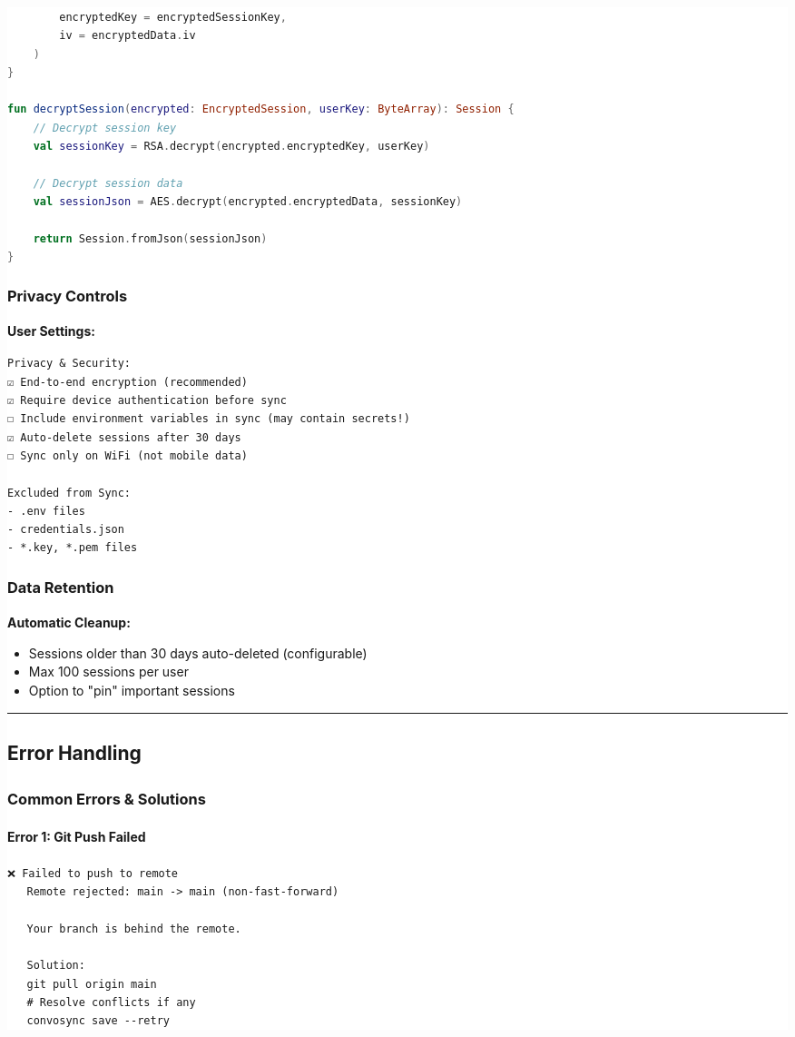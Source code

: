 ```kotlin
        encryptedKey = encryptedSessionKey,
        iv = encryptedData.iv
    )
}

fun decryptSession(encrypted: EncryptedSession, userKey: ByteArray): Session {
    // Decrypt session key
    val sessionKey = RSA.decrypt(encrypted.encryptedKey, userKey)

    // Decrypt session data
    val sessionJson = AES.decrypt(encrypted.encryptedData, sessionKey)

    return Session.fromJson(sessionJson)
}
```

### Privacy Controls

**User Settings:**
```
Privacy & Security:
☑ End-to-end encryption (recommended)
☑ Require device authentication before sync
☐ Include environment variables in sync (may contain secrets!)
☑ Auto-delete sessions after 30 days
☐ Sync only on WiFi (not mobile data)

Excluded from Sync:
- .env files
- credentials.json
- *.key, *.pem files
```

### Data Retention

**Automatic Cleanup:**
- Sessions older than 30 days auto-deleted (configurable)
- Max 100 sessions per user
- Option to "pin" important sessions

---

## Error Handling

### Common Errors & Solutions

#### Error 1: Git Push Failed
```
❌ Failed to push to remote
   Remote rejected: main -> main (non-fast-forward)

   Your branch is behind the remote.

   Solution:
   git pull origin main
   # Resolve conflicts if any
   convosync save --retry
```
